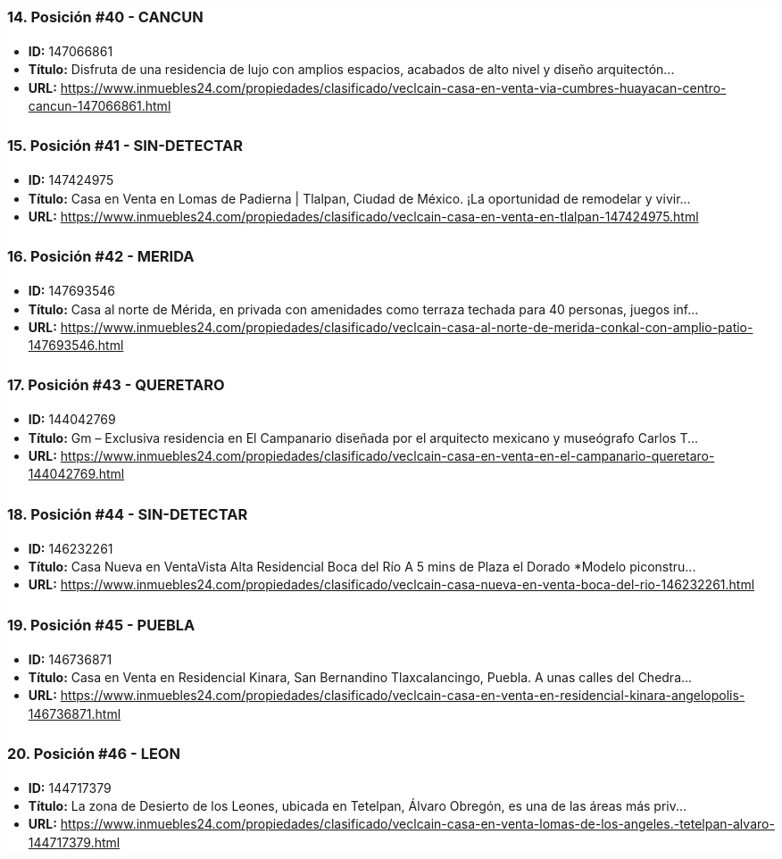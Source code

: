 ### 14. Posición #40 - CANCUN

- **ID:** 147066861
- **Título:** Disfruta de una residencia de lujo con amplios espacios, acabados de alto nivel y diseño arquitectón...
- **URL:** https://www.inmuebles24.com/propiedades/clasificado/veclcain-casa-en-venta-via-cumbres-huayacan-centro-cancun-147066861.html

### 15. Posición #41 - SIN-DETECTAR

- **ID:** 147424975
- **Título:** Casa en Venta en Lomas de Padierna | Tlalpan, Ciudad de México. ¡La oportunidad de remodelar y vivir...
- **URL:** https://www.inmuebles24.com/propiedades/clasificado/veclcain-casa-en-venta-en-tlalpan-147424975.html

### 16. Posición #42 - MERIDA

- **ID:** 147693546
- **Título:** Casa al norte de Mérida, en privada con amenidades como terraza techada para 40 personas, juegos inf...
- **URL:** https://www.inmuebles24.com/propiedades/clasificado/veclcain-casa-al-norte-de-merida-conkal-con-amplio-patio-147693546.html

### 17. Posición #43 - QUERETARO

- **ID:** 144042769
- **Título:** Gm – Exclusiva residencia en El Campanario diseñada por el arquitecto mexicano y museógrafo Carlos T...
- **URL:** https://www.inmuebles24.com/propiedades/clasificado/veclcain-casa-en-venta-en-el-campanario-queretaro-144042769.html

### 18. Posición #44 - SIN-DETECTAR

- **ID:** 146232261
- **Título:** Casa Nueva en VentaVista Alta Residencial Boca del Río A 5 mins de Plaza el Dorado *Modelo piconstru...
- **URL:** https://www.inmuebles24.com/propiedades/clasificado/veclcain-casa-nueva-en-venta-boca-del-rio-146232261.html

### 19. Posición #45 - PUEBLA

- **ID:** 146736871
- **Título:** Casa en Venta en Residencial Kinara, San Bernandino Tlaxcalancingo, Puebla. A unas calles del Chedra...
- **URL:** https://www.inmuebles24.com/propiedades/clasificado/veclcain-casa-en-venta-en-residencial-kinara-angelopolis-146736871.html

### 20. Posición #46 - LEON

- **ID:** 144717379
- **Título:** La zona de Desierto de los Leones, ubicada en Tetelpan, Álvaro Obregón, es una de las áreas más priv...
- **URL:** https://www.inmuebles24.com/propiedades/clasificado/veclcain-casa-en-venta-lomas-de-los-angeles.-tetelpan-alvaro-144717379.html
